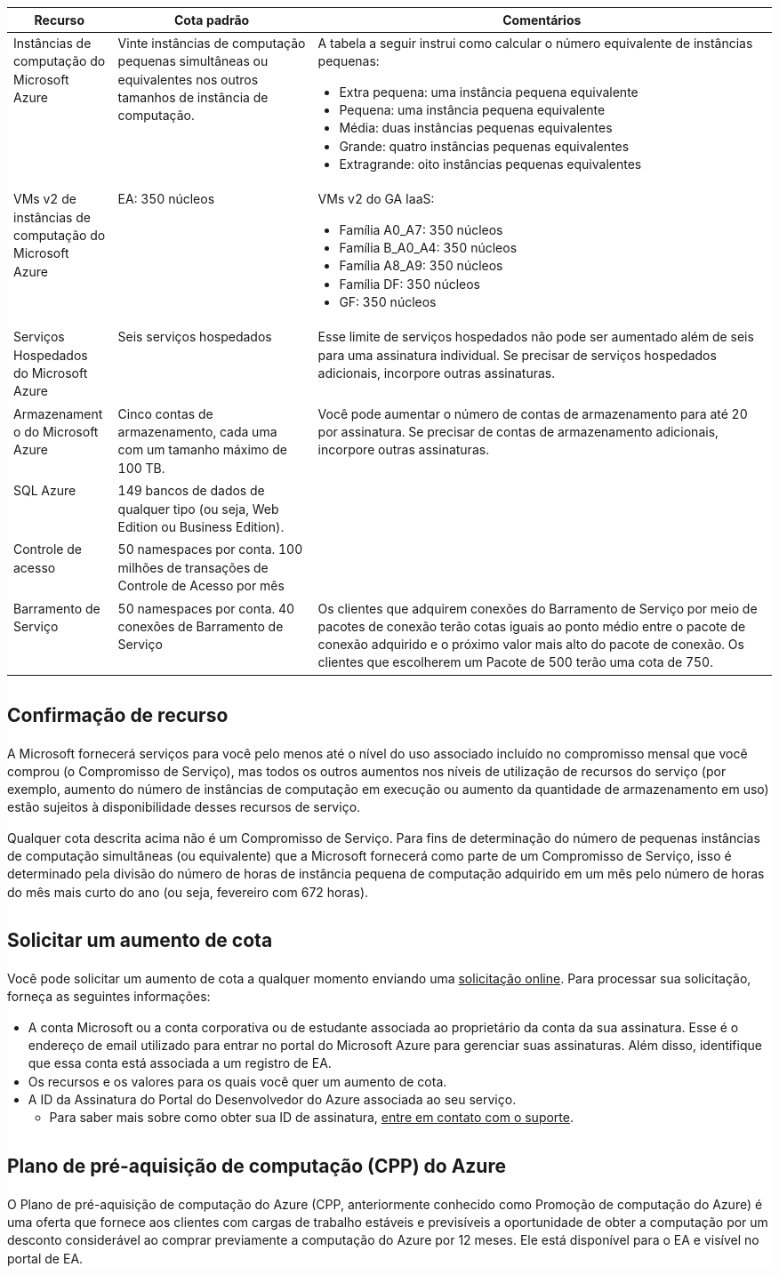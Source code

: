 | **Recurso** | **Cota padrão** | **Comentários** |
| --- | --- | --- |
| Instâncias de computação do Microsoft Azure | Vinte instâncias de computação pequenas simultâneas ou equivalentes nos outros tamanhos de instância de computação. | A tabela a seguir instrui como calcular o número equivalente de instâncias pequenas:<ul><li> Extra pequena: uma instância pequena equivalente </li><li> Pequena: uma instância pequena equivalente </li><li> Média: duas instâncias pequenas equivalentes </li><li> Grande: quatro instâncias pequenas equivalentes </li><li> Extragrande: oito instâncias pequenas equivalentes </li> </ul>|
| VMs v2 de instâncias de computação do Microsoft Azure | EA: 350 núcleos | VMs v2 do GA IaaS:<ul><li> Família A0\_A7: 350 núcleos </li><li> Família B\_A0\_A4: 350 núcleos </li><li> Família A8\_A9: 350 núcleos </li><li> Família DF: 350 núcleos</li><li> GF: 350 núcleos </li></ul>|
| Serviços Hospedados do Microsoft Azure | Seis serviços hospedados | Esse limite de serviços hospedados não pode ser aumentado além de seis para uma assinatura individual. Se precisar de serviços hospedados adicionais, incorpore outras assinaturas. |
| Armazenamento do Microsoft Azure | Cinco contas de armazenamento, cada uma com um tamanho máximo de 100 TB. | Você pode aumentar o número de contas de armazenamento para até 20 por assinatura. Se precisar de contas de armazenamento adicionais, incorpore outras assinaturas. |
| SQL Azure | 149 bancos de dados de qualquer tipo (ou seja, Web Edition ou Business Edition). |   |
| Controle de acesso | 50 namespaces por conta. 100 milhões de transações de Controle de Acesso por mês |   |
| Barramento de Serviço | 50 namespaces por conta. 40 conexões de Barramento de Serviço | Os clientes que adquirem conexões do Barramento de Serviço por meio de pacotes de conexão terão cotas iguais ao ponto médio entre o pacote de conexão adquirido e o próximo valor mais alto do pacote de conexão. Os clientes que escolherem um Pacote de 500 terão uma cota de 750. |

## <a name="resource-commitment"></a>Confirmação de recurso

A Microsoft fornecerá serviços para você pelo menos até o nível do uso associado incluído no compromisso mensal que você comprou (o Compromisso de Serviço), mas todos os outros aumentos nos níveis de utilização de recursos do serviço (por exemplo, aumento do número de instâncias de computação em execução ou aumento da quantidade de armazenamento em uso) estão sujeitos à disponibilidade desses recursos de serviço.

Qualquer cota descrita acima não é um Compromisso de Serviço. Para fins de determinação do número de pequenas instâncias de computação simultâneas (ou equivalente) que a Microsoft fornecerá como parte de um Compromisso de Serviço, isso é determinado pela divisão do número de horas de instância pequena de computação adquirido em um mês pelo número de horas do mês mais curto do ano (ou seja, fevereiro com 672 horas).

## <a name="requesting-a-quota-increase"></a>Solicitar um aumento de cota

Você pode solicitar um aumento de cota a qualquer momento enviando uma [solicitação online](https://g.microsoftonline.com/0WAEP00en/6). Para processar sua solicitação, forneça as seguintes informações:

- A conta Microsoft ou a conta corporativa ou de estudante associada ao proprietário da conta da sua assinatura. Esse é o endereço de email utilizado para entrar no portal do Microsoft Azure para gerenciar suas assinaturas. Além disso, identifique que essa conta está associada a um registro de EA.
- Os recursos e os valores para os quais você quer um aumento de cota.
- A ID da Assinatura do Portal do Desenvolvedor do Azure associada ao seu serviço.
  - Para saber mais sobre como obter sua ID de assinatura, [entre em contato com o suporte](https://ms.portal.azure.com/#blade/Microsoft_Azure_Support/HelpAndSupportBlade/overview).

## <a name="azure-compute-pre-purchase-plan-cpp"></a>Plano de pré-aquisição de computação (CPP) do Azure

O Plano de pré-aquisição de computação do Azure (CPP, anteriormente conhecido como Promoção de computação do Azure) é uma oferta que fornece aos clientes com cargas de trabalho estáveis e previsíveis a oportunidade de obter a computação por um desconto considerável ao comprar previamente a computação do Azure por 12 meses. Ele está disponível para o EA e visível no portal de EA.
